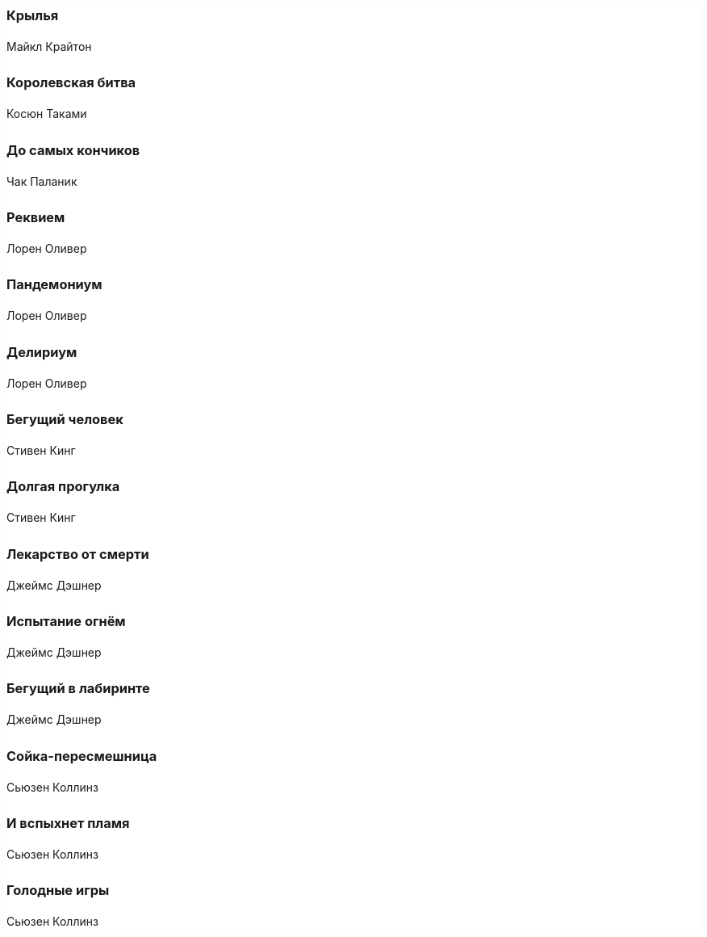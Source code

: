 
### Крылья
Майкл Крайтон


### Королевская битва
Косюн Таками


### До самых кончиков
Чак Паланик


### Реквием
Лорен Оливер


### Пандемониум
Лорен Оливер


### Делириум
Лорен Оливер


### Бегущий человек
Стивен Кинг


### Долгая прогулка
Стивен Кинг


### Лекарство от смерти
Джеймс Дэшнер


### Испытание огнём
Джеймс Дэшнер


### Бегущий в лабиринте
Джеймс Дэшнер


### Сойка-пересмешница
Сьюзен Коллинз


### И вспыхнет пламя
Сьюзен Коллинз


### Голодные игры
Сьюзен Коллинз
